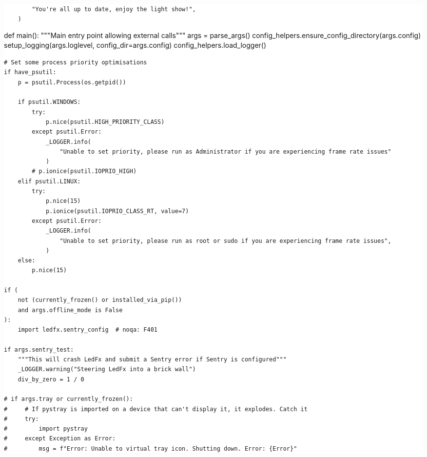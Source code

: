             "You're all up to date, enjoy the light show!",
        )


def main():
    """Main entry point allowing external calls"""
    args = parse_args()
    config_helpers.ensure_config_directory(args.config)
    setup_logging(args.loglevel, config_dir=args.config)
    config_helpers.load_logger()

    # Set some process priority optimisations
    if have_psutil:
        p = psutil.Process(os.getpid())

        if psutil.WINDOWS:
            try:
                p.nice(psutil.HIGH_PRIORITY_CLASS)
            except psutil.Error:
                _LOGGER.info(
                    "Unable to set priority, please run as Administrator if you are experiencing frame rate issues"
                )
            # p.ionice(psutil.IOPRIO_HIGH)
        elif psutil.LINUX:
            try:
                p.nice(15)
                p.ionice(psutil.IOPRIO_CLASS_RT, value=7)
            except psutil.Error:
                _LOGGER.info(
                    "Unable to set priority, please run as root or sudo if you are experiencing frame rate issues",
                )
        else:
            p.nice(15)

    if (
        not (currently_frozen() or installed_via_pip())
        and args.offline_mode is False
    ):
        import ledfx.sentry_config  # noqa: F401

    if args.sentry_test:
        """This will crash LedFx and submit a Sentry error if Sentry is configured"""
        _LOGGER.warning("Steering LedFx into a brick wall")
        div_by_zero = 1 / 0

    # if args.tray or currently_frozen():
    #     # If pystray is imported on a device that can't display it, it explodes. Catch it
    #     try:
    #         import pystray
    #     except Exception as Error:
    #         msg = f"Error: Unable to virtual tray icon. Shutting down. Error: {Error}"